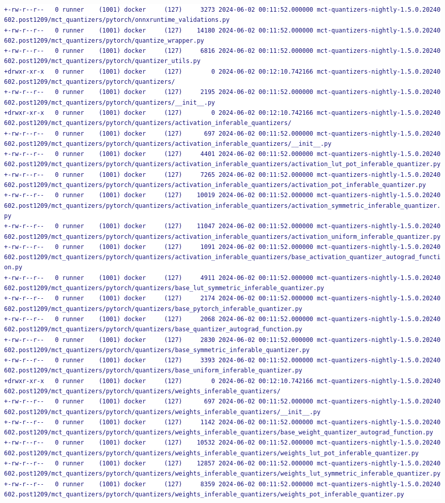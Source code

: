 ```diff
+-rw-r--r--   0 runner    (1001) docker     (127)     3273 2024-06-02 00:11:52.000000 mct-quantizers-nightly-1.5.0.20240602.post1209/mct_quantizers/pytorch/onnxruntime_validations.py
+-rw-r--r--   0 runner    (1001) docker     (127)    14180 2024-06-02 00:11:52.000000 mct-quantizers-nightly-1.5.0.20240602.post1209/mct_quantizers/pytorch/quantize_wrapper.py
+-rw-r--r--   0 runner    (1001) docker     (127)     6816 2024-06-02 00:11:52.000000 mct-quantizers-nightly-1.5.0.20240602.post1209/mct_quantizers/pytorch/quantizer_utils.py
+drwxr-xr-x   0 runner    (1001) docker     (127)        0 2024-06-02 00:12:10.742166 mct-quantizers-nightly-1.5.0.20240602.post1209/mct_quantizers/pytorch/quantizers/
+-rw-r--r--   0 runner    (1001) docker     (127)     2195 2024-06-02 00:11:52.000000 mct-quantizers-nightly-1.5.0.20240602.post1209/mct_quantizers/pytorch/quantizers/__init__.py
+drwxr-xr-x   0 runner    (1001) docker     (127)        0 2024-06-02 00:12:10.742166 mct-quantizers-nightly-1.5.0.20240602.post1209/mct_quantizers/pytorch/quantizers/activation_inferable_quantizers/
+-rw-r--r--   0 runner    (1001) docker     (127)      697 2024-06-02 00:11:52.000000 mct-quantizers-nightly-1.5.0.20240602.post1209/mct_quantizers/pytorch/quantizers/activation_inferable_quantizers/__init__.py
+-rw-r--r--   0 runner    (1001) docker     (127)     4401 2024-06-02 00:11:52.000000 mct-quantizers-nightly-1.5.0.20240602.post1209/mct_quantizers/pytorch/quantizers/activation_inferable_quantizers/activation_lut_pot_inferable_quantizer.py
+-rw-r--r--   0 runner    (1001) docker     (127)     7265 2024-06-02 00:11:52.000000 mct-quantizers-nightly-1.5.0.20240602.post1209/mct_quantizers/pytorch/quantizers/activation_inferable_quantizers/activation_pot_inferable_quantizer.py
+-rw-r--r--   0 runner    (1001) docker     (127)    10019 2024-06-02 00:11:52.000000 mct-quantizers-nightly-1.5.0.20240602.post1209/mct_quantizers/pytorch/quantizers/activation_inferable_quantizers/activation_symmetric_inferable_quantizer.py
+-rw-r--r--   0 runner    (1001) docker     (127)    11047 2024-06-02 00:11:52.000000 mct-quantizers-nightly-1.5.0.20240602.post1209/mct_quantizers/pytorch/quantizers/activation_inferable_quantizers/activation_uniform_inferable_quantizer.py
+-rw-r--r--   0 runner    (1001) docker     (127)     1091 2024-06-02 00:11:52.000000 mct-quantizers-nightly-1.5.0.20240602.post1209/mct_quantizers/pytorch/quantizers/activation_inferable_quantizers/base_activation_quantizer_autograd_function.py
+-rw-r--r--   0 runner    (1001) docker     (127)     4911 2024-06-02 00:11:52.000000 mct-quantizers-nightly-1.5.0.20240602.post1209/mct_quantizers/pytorch/quantizers/base_lut_symmetric_inferable_quantizer.py
+-rw-r--r--   0 runner    (1001) docker     (127)     2174 2024-06-02 00:11:52.000000 mct-quantizers-nightly-1.5.0.20240602.post1209/mct_quantizers/pytorch/quantizers/base_pytorch_inferable_quantizer.py
+-rw-r--r--   0 runner    (1001) docker     (127)     2068 2024-06-02 00:11:52.000000 mct-quantizers-nightly-1.5.0.20240602.post1209/mct_quantizers/pytorch/quantizers/base_quantizer_autograd_function.py
+-rw-r--r--   0 runner    (1001) docker     (127)     2830 2024-06-02 00:11:52.000000 mct-quantizers-nightly-1.5.0.20240602.post1209/mct_quantizers/pytorch/quantizers/base_symmetric_inferable_quantizer.py
+-rw-r--r--   0 runner    (1001) docker     (127)     3393 2024-06-02 00:11:52.000000 mct-quantizers-nightly-1.5.0.20240602.post1209/mct_quantizers/pytorch/quantizers/base_uniform_inferable_quantizer.py
+drwxr-xr-x   0 runner    (1001) docker     (127)        0 2024-06-02 00:12:10.742166 mct-quantizers-nightly-1.5.0.20240602.post1209/mct_quantizers/pytorch/quantizers/weights_inferable_quantizers/
+-rw-r--r--   0 runner    (1001) docker     (127)      697 2024-06-02 00:11:52.000000 mct-quantizers-nightly-1.5.0.20240602.post1209/mct_quantizers/pytorch/quantizers/weights_inferable_quantizers/__init__.py
+-rw-r--r--   0 runner    (1001) docker     (127)     1142 2024-06-02 00:11:52.000000 mct-quantizers-nightly-1.5.0.20240602.post1209/mct_quantizers/pytorch/quantizers/weights_inferable_quantizers/base_weight_quantizer_autograd_function.py
+-rw-r--r--   0 runner    (1001) docker     (127)    10532 2024-06-02 00:11:52.000000 mct-quantizers-nightly-1.5.0.20240602.post1209/mct_quantizers/pytorch/quantizers/weights_inferable_quantizers/weights_lut_pot_inferable_quantizer.py
+-rw-r--r--   0 runner    (1001) docker     (127)    12857 2024-06-02 00:11:52.000000 mct-quantizers-nightly-1.5.0.20240602.post1209/mct_quantizers/pytorch/quantizers/weights_inferable_quantizers/weights_lut_symmetric_inferable_quantizer.py
+-rw-r--r--   0 runner    (1001) docker     (127)     8359 2024-06-02 00:11:52.000000 mct-quantizers-nightly-1.5.0.20240602.post1209/mct_quantizers/pytorch/quantizers/weights_inferable_quantizers/weights_pot_inferable_quantizer.py
```